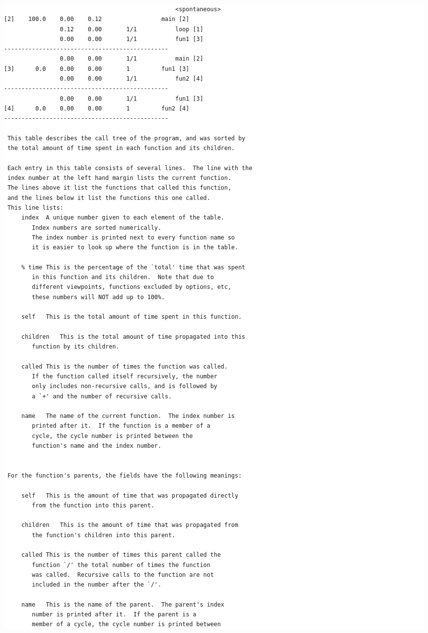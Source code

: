 ```text
                                                 <spontaneous>
[2]    100.0    0.00    0.12                 main [2]
                0.12    0.00       1/1           loop [1]
                0.00    0.00       1/1           fun1 [3]
-----------------------------------------------
                0.00    0.00       1/1           main [2]
[3]      0.0    0.00    0.00       1         fun1 [3]
                0.00    0.00       1/1           fun2 [4]
-----------------------------------------------
                0.00    0.00       1/1           fun1 [3]
[4]      0.0    0.00    0.00       1         fun2 [4]
-----------------------------------------------

 This table describes the call tree of the program, and was sorted by
 the total amount of time spent in each function and its children.

 Each entry in this table consists of several lines.  The line with the
 index number at the left hand margin lists the current function.
 The lines above it list the functions that called this function,
 and the lines below it list the functions this one called.
 This line lists:
     index  A unique number given to each element of the table.
        Index numbers are sorted numerically.
        The index number is printed next to every function name so
        it is easier to look up where the function is in the table.

     % time This is the percentage of the `total' time that was spent
        in this function and its children.  Note that due to
        different viewpoints, functions excluded by options, etc,
        these numbers will NOT add up to 100%.

     self   This is the total amount of time spent in this function.

     children   This is the total amount of time propagated into this
        function by its children.

     called This is the number of times the function was called.
        If the function called itself recursively, the number
        only includes non-recursive calls, and is followed by
        a `+' and the number of recursive calls.

     name   The name of the current function.  The index number is
        printed after it.  If the function is a member of a
        cycle, the cycle number is printed between the
        function's name and the index number.


 For the function's parents, the fields have the following meanings:

     self   This is the amount of time that was propagated directly
        from the function into this parent.

     children   This is the amount of time that was propagated from
        the function's children into this parent.

     called This is the number of times this parent called the
        function `/' the total number of times the function
        was called.  Recursive calls to the function are not
        included in the number after the `/'.

     name   This is the name of the parent.  The parent's index
        number is printed after it.  If the parent is a
        member of a cycle, the cycle number is printed between
```